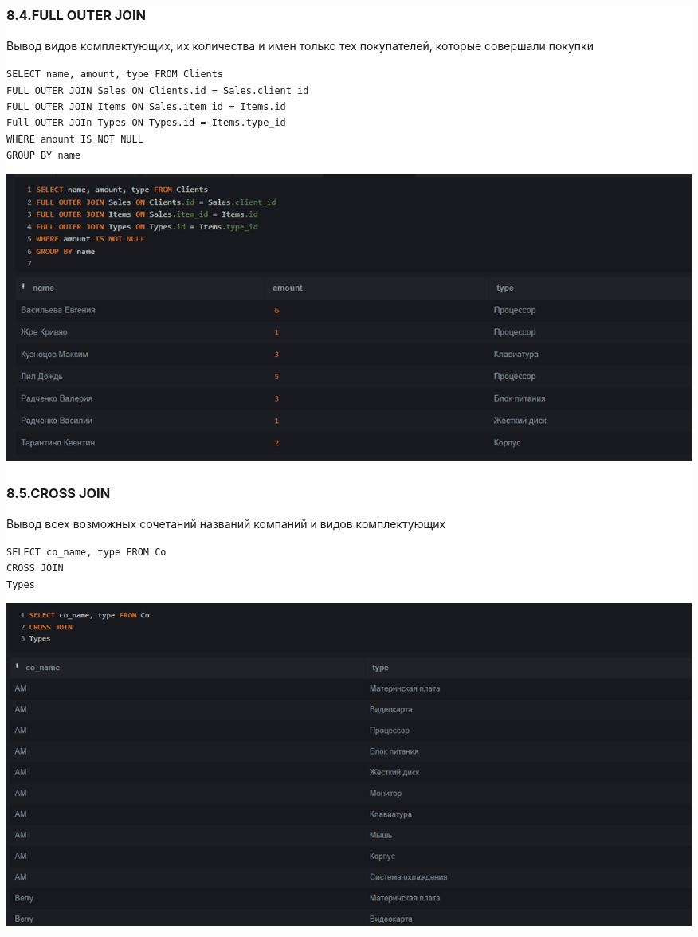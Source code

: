 

### 8.4.FULL OUTER JOIN

Вывод видов комплектующих, их количества и имен только тех покупателей, которые совершали покупки

```
SELECT name, amount, type FROM Clients
FULL OUTER JOIN Sales ON Clients.id = Sales.client_id
FULL OUTER JOIN Items ON Sales.item_id = Items.id
Full OUTER JOIn Types ON Types.id = Items.type_id
WHERE amount IS NOT NULL
GROUP BY name
```
![](IMG/FULLOUTERJOIN.png) 



### 8.5.CROSS JOIN

Вывод всех возможных сочетаний названий компаний и видов комплектующих

```
SELECT co_name, type FROM Co 
CROSS JOIN
Types
```
![](IMG/CROSSJOIN.png) 